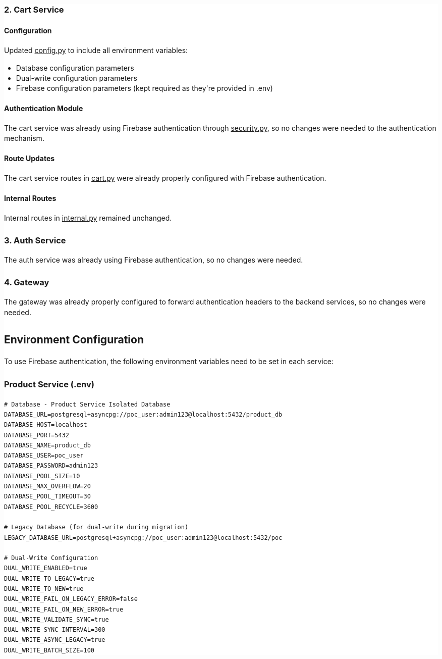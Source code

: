 ### 2. Cart Service

#### Configuration
Updated [config.py](file:///c%3A/Users/husain.burhanpurwala/Downloads/auth-microservice/backend/cart_service/app/core/config.py) to include all environment variables:
- Database configuration parameters
- Dual-write configuration parameters
- Firebase configuration parameters (kept required as they're provided in .env)

#### Authentication Module
The cart service was already using Firebase authentication through [security.py](file:///c%3A/Users/husain.burhanpurwala/Downloads/auth-microservice/backend/cart_service/app/core/security.py), so no changes were needed to the authentication mechanism.

#### Route Updates
The cart service routes in [cart.py](file:///c%3A/Users/husain.burhanpurwala/Downloads/auth-microservice/backend/cart_service/app/routes/cart.py) were already properly configured with Firebase authentication.

#### Internal Routes
Internal routes in [internal.py](file:///c%3A/Users/husain.burhanpurwala/Downloads/auth-microservice/backend/cart_service/app/routes/internal.py) remained unchanged.

### 3. Auth Service

The auth service was already using Firebase authentication, so no changes were needed.

### 4. Gateway

The gateway was already properly configured to forward authentication headers to the backend services, so no changes were needed.

## Environment Configuration

To use Firebase authentication, the following environment variables need to be set in each service:

### Product Service (.env)
```
# Database - Product Service Isolated Database
DATABASE_URL=postgresql+asyncpg://poc_user:admin123@localhost:5432/product_db
DATABASE_HOST=localhost
DATABASE_PORT=5432
DATABASE_NAME=product_db
DATABASE_USER=poc_user
DATABASE_PASSWORD=admin123
DATABASE_POOL_SIZE=10
DATABASE_MAX_OVERFLOW=20
DATABASE_POOL_TIMEOUT=30
DATABASE_POOL_RECYCLE=3600

# Legacy Database (for dual-write during migration)
LEGACY_DATABASE_URL=postgresql+asyncpg://poc_user:admin123@localhost:5432/poc

# Dual-Write Configuration
DUAL_WRITE_ENABLED=true
DUAL_WRITE_TO_LEGACY=true
DUAL_WRITE_TO_NEW=true
DUAL_WRITE_FAIL_ON_LEGACY_ERROR=false
DUAL_WRITE_FAIL_ON_NEW_ERROR=true
DUAL_WRITE_VALIDATE_SYNC=true
DUAL_WRITE_SYNC_INTERVAL=300
DUAL_WRITE_ASYNC_LEGACY=true
DUAL_WRITE_BATCH_SIZE=100
```